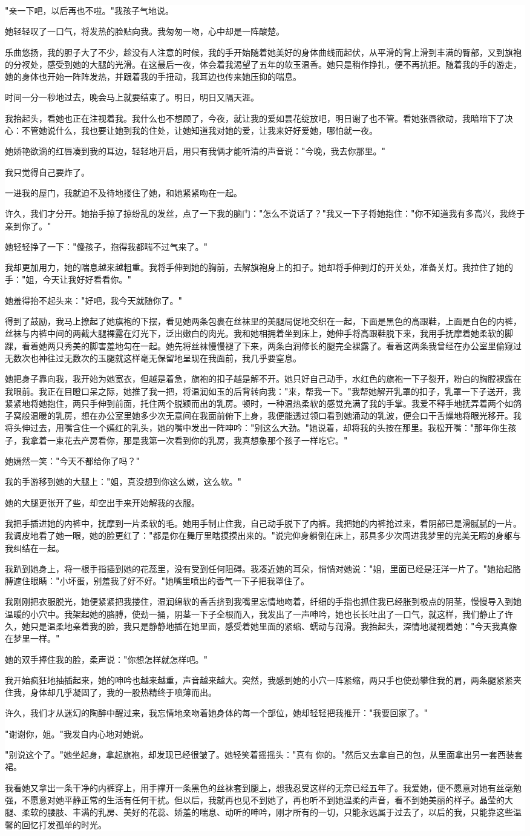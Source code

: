 "亲一下吧，以后再也不啦。"我孩子气地说。

她轻轻叹了一口气，将发热的脸贴向我。我匆匆一吻，心中却是一阵酸楚。

乐曲悠扬，我的胆子大了不少，趁没有人注意的时候，我的手开始随着她美好的身体曲线而起伏，从平滑的背上滑到丰满的臀部，又到旗袍的分衩处，感受到她的大腿的光滑。在这最后一夜，体会着我渴望了五年的软玉温香。她只是稍作挣扎，便不再抗拒。随着我的手的游走，她的身体也开始一阵阵发热，并跟着我的手扭动，我耳边也传来她压抑的喘息。

时间一分一秒地过去，晚会马上就要结束了。明日，明日又隔天涯。

我抬起头，看她也正在注视着我。我什么也不想顾了，今夜，就让我的爱如昙花绽放吧，明日谢了也不管。看她张唇欲动，我暗暗下了决心：不管她说什么，我也要让她到我的住处，让她知道我对她的爱，让我来好好爱她，哪怕就一夜。

她娇艳欲滴的红唇凑到我的耳边，轻轻地开启，用只有我俩才能听清的声音说："今晚，我去你那里。"

我只觉得自己要炸了。

一进我的屋门，我就迫不及待地搂住了她，和她紧紧吻在一起。

许久，我们才分开。她抬手掠了掠纷乱的发丝，点了一下我的脑门："怎么不说话了？"我又一下子将她抱住："你不知道我有多高兴，我终于亲到你了。"

她轻轻挣了一下："傻孩子，抱得我都喘不过气来了。"

我却更加用力，她的喘息越来越粗重。我将手伸到她的胸前，去解旗袍身上的扣子。她却将手伸到灯的开关处，准备关灯。我拉住了她的手："姐，今天让我好好看看你。"

她羞得抬不起头来："好吧，我今天就随你了。"

得到了鼓励，我马上撩起了她旗袍的下摆，看见她两条包裹在丝袜里的美腿局促地交织在一起，下面是黑色的高跟鞋，上面是白色的内裤，丝袜与内裤中间的两截大腿裸露在灯光下，泛出嫩白的肉光。我和她相拥着坐到床上，她伸手将高跟鞋脱下来，我用手抚摩着她柔软的脚踝，看着她两只秀美的脚害羞地勾在一起。她先将丝袜慢慢褪了下来，两条白润修长的腿完全裸露了。看着这两条我曾经在办公室里偷窥过无数次也神往过无数次的玉腿就这样毫无保留地呈现在我面前，我几乎要窒息。

她把身子靠向我，我开始为她宽衣，但越是着急，旗袍的扣子越是解不开。她只好自己动手，水红色的旗袍一下子裂开，粉白的胸膛裸露在我眼前。我正在目瞪口呆之际，她推了我一把，将温润如玉的后背转向我："来，帮我一下。"我帮她解开乳罩的扣子，乳罩一下子送开，我紧紧地将她抱住，两只手伸到前面，托住两个脱颖而出的乳房。顿时，一种温热柔软的感觉充满了我的手掌。我爱不释手地抚弄着两个如鸽子窝般温暖的乳房，想在办公室里她多少次无意间在我面前俯下上身，我便能透过领口看到她涌动的乳波，便会口干舌燥地将眼光移开。我将头伸过去，用嘴含住一个嫣红的乳头，她的嘴中发出一阵呻吟："别这么大劲。"她说着，却将我的头按在那里。我松开嘴："那年你生孩子，我拿着一束花去产房看你，那是我第一次看到你的乳房，我真想象那个孩子一样吃它。"

她嫣然一笑："今天不都给你了吗？"

我的手游移到她的大腿上："姐，真没想到你这么嫩，这么软。"

她的大腿更张开了些，却空出手来开始解我的衣服。

我把手插进她的内裤中，抚摩到一片柔软的毛。她用手制止住我，自己动手脱下了内裤。我把她的内裤抢过来，看阴部已是滑腻腻的一片。我调皮地看了她一眼，她的脸更红了："都是你在舞厅里瞎摸摸出来的。"说完仰身躺倒在床上，那具多少次闯进我梦里的完美无暇的身躯与我纠结在一起。

我趴到她身上，将一根手指插到她的花蕊里，没有受到任何阻碍。我凑近她的耳朵，悄悄对她说："姐，里面已经是汪洋一片了。"她抬起胳膊遮住眼睛："小坏蛋，别羞我了好不好。"她嘴里喷出的香气一下子把我罩住了。

我刚刚把衣服脱光，她便紧紧把我搂住，湿润绵软的香舌挤到我嘴里忘情地吻着，纤细的手指也抓住我已经胀到极点的阴茎，慢慢导入到她温暖的小穴中。我架起她的胳膊，使劲一捅，阴茎一下子全根而入，我发出了一声呻吟，她也长长吐出了一口气，就这样，我们静止了许久，她只是温柔地亲着我的脸，我只是静静地插在她里面，感受着她里面的紧缩、蠕动与润滑。我抬起头，深情地凝视着她："今天我真像在梦里一样。"

她的双手捧住我的脸，柔声说："你想怎样就怎样吧。"

我开始疯狂地抽插起来，她的呻吟也越来越重，声音越来越大。突然，我感到她的小穴一阵紧缩，两只手也使劲攀住我的肩，两条腿紧紧夹住我，身体却几乎凝固了，我的一股热精终于喷薄而出。

许久，我们才从迷幻的陶醉中醒过来，我忘情地亲吻着她身体的每一个部位，她却轻轻把我推开："我要回家了。"

"谢谢你，姐。"我发自内心地对她说。

"别说这个了。"她坐起身，拿起旗袍，却发现已经很皱了。她轻笑着摇摇头："真有
你的。"然后又去拿自己的包，从里面拿出另一套西装套裙。

我看她又拿出一条干净的内裤穿上，用手撑开一条黑色的丝袜套到腿上，想我忍受这样的无奈已经五年了。我爱她，便不愿意对她有丝毫勉强，不愿意对她平静正常的生活有任何干扰。但以后，我就再也见不到她了，再也听不到她温柔的声音，看不到她美丽的样子。晶莹的大腿、柔软的腰肢、丰满的乳房、美好的花蕊、娇羞的喘息、动听的呻吟，刚才所有的一切，只能永远属于过去了，以后的我，只能靠这些温馨的回忆打发孤单的时光。
